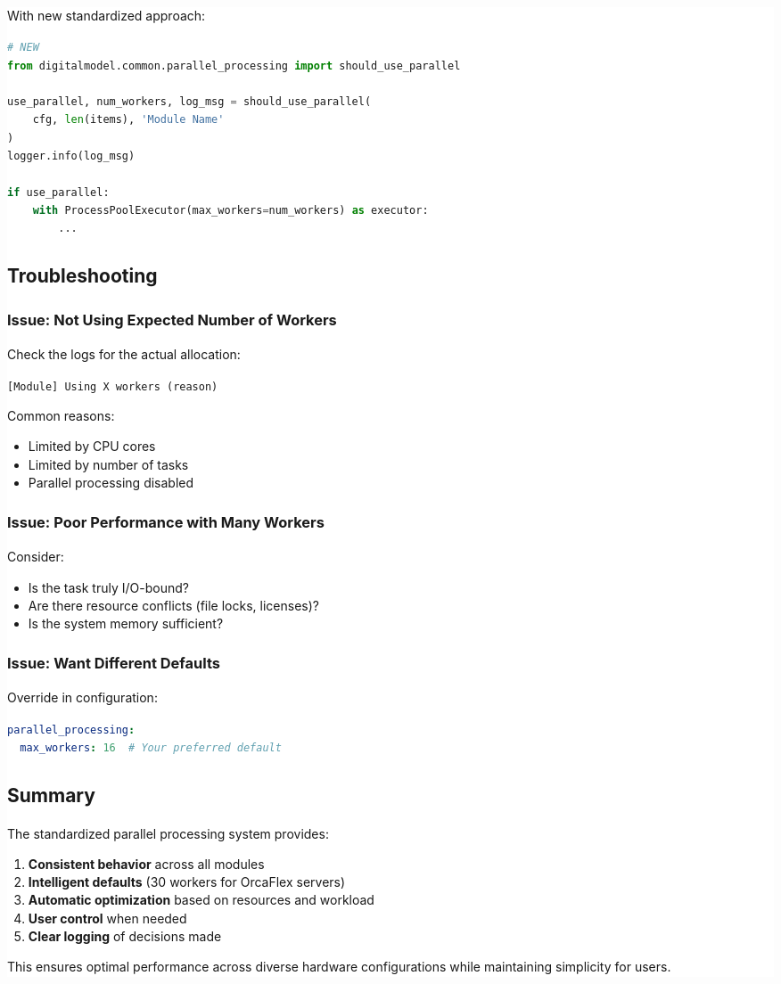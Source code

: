 With new standardized approach:
```python
# NEW
from digitalmodel.common.parallel_processing import should_use_parallel

use_parallel, num_workers, log_msg = should_use_parallel(
    cfg, len(items), 'Module Name'
)
logger.info(log_msg)

if use_parallel:
    with ProcessPoolExecutor(max_workers=num_workers) as executor:
        ...
```

## Troubleshooting

### Issue: Not Using Expected Number of Workers

Check the logs for the actual allocation:
```
[Module] Using X workers (reason)
```

Common reasons:
- Limited by CPU cores
- Limited by number of tasks
- Parallel processing disabled

### Issue: Poor Performance with Many Workers

Consider:
- Is the task truly I/O-bound?
- Are there resource conflicts (file locks, licenses)?
- Is the system memory sufficient?

### Issue: Want Different Defaults

Override in configuration:
```yaml
parallel_processing:
  max_workers: 16  # Your preferred default
```

## Summary

The standardized parallel processing system provides:

1. **Consistent behavior** across all modules
2. **Intelligent defaults** (30 workers for OrcaFlex servers)
3. **Automatic optimization** based on resources and workload
4. **User control** when needed
5. **Clear logging** of decisions made

This ensures optimal performance across diverse hardware configurations while maintaining simplicity for users.